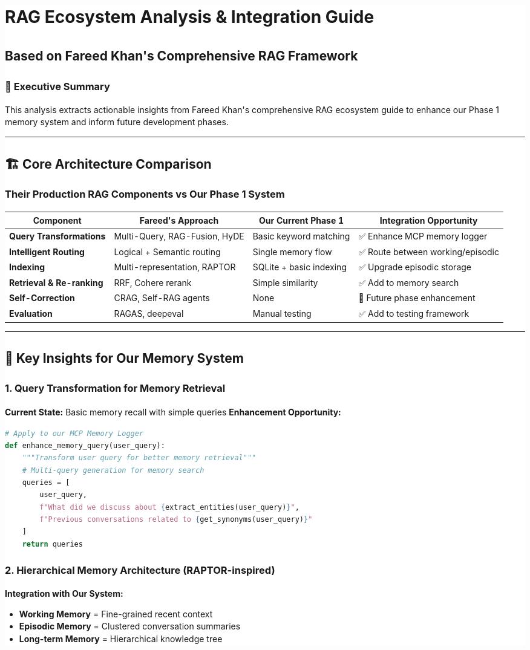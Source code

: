 # RAG Ecosystem Analysis & Integration Guide
## Based on Fareed Khan's Comprehensive RAG Framework

### 🎯 **Executive Summary**
This analysis extracts actionable insights from Fareed Khan's comprehensive RAG ecosystem guide to enhance our Phase 1 memory system and inform future development phases.

---

## 🏗️ **Core Architecture Comparison**

### **Their Production RAG Components vs Our Phase 1 System**

| Component | Fareed's Approach | Our Current Phase 1 | Integration Opportunity |
|-----------|------------------|-------------------|----------------------|
| **Query Transformations** | Multi-Query, RAG-Fusion, HyDE | Basic keyword matching | ✅ Enhance MCP memory logger |
| **Intelligent Routing** | Logical + Semantic routing | Single memory flow | ✅ Route between working/episodic |
| **Indexing** | Multi-representation, RAPTOR | SQLite + basic indexing | ✅ Upgrade episodic storage |
| **Retrieval & Re-ranking** | RRF, Cohere rerank | Simple similarity | ✅ Add to memory search |
| **Self-Correction** | CRAG, Self-RAG agents | None | 🔄 Future phase enhancement |
| **Evaluation** | RAGAS, deepeval | Manual testing | ✅ Add to testing framework |

---

## 🧠 **Key Insights for Our Memory System**

### **1. Query Transformation for Memory Retrieval**
**Current State:** Basic memory recall with simple queries
**Enhancement Opportunity:**
```python
# Apply to our MCP Memory Logger
def enhance_memory_query(user_query):
    """Transform user query for better memory retrieval"""
    # Multi-query generation for memory search
    queries = [
        user_query,
        f"What did we discuss about {extract_entities(user_query)}",
        f"Previous conversations related to {get_synonyms(user_query)}"
    ]
    return queries
```

### **2. Hierarchical Memory Architecture (RAPTOR-inspired)**
**Integration with Our System:**
- **Working Memory** = Fine-grained recent context
- **Episodic Memory** = Clustered conversation summaries  
- **Long-term Memory** = Hierarchical knowledge tree
